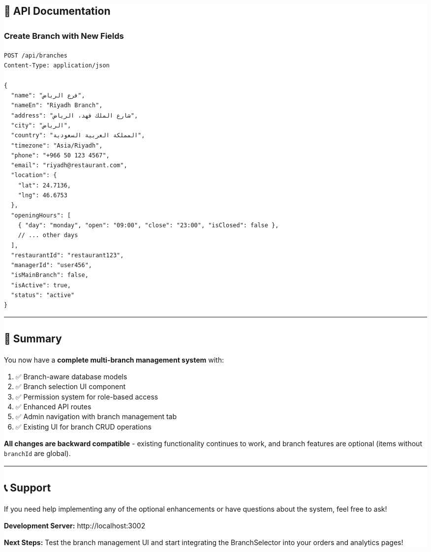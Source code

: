 
## 📖 API Documentation

### Create Branch with New Fields

```http
POST /api/branches
Content-Type: application/json

{
  "name": "فرع الرياض",
  "nameEn": "Riyadh Branch",
  "address": "شارع الملك فهد، الرياض",
  "city": "الرياض",
  "country": "المملكة العربية السعودية",
  "timezone": "Asia/Riyadh",
  "phone": "+966 50 123 4567",
  "email": "riyadh@restaurant.com",
  "location": {
    "lat": 24.7136,
    "lng": 46.6753
  },
  "openingHours": [
    { "day": "monday", "open": "09:00", "close": "23:00", "isClosed": false },
    // ... other days
  ],
  "restaurantId": "restaurant123",
  "managerId": "user456",
  "isMainBranch": false,
  "isActive": true,
  "status": "active"
}
```

---

## 🎉 Summary

You now have a **complete multi-branch management system** with:

1. ✅ Branch-aware database models
2. ✅ Branch selection UI component
3. ✅ Permission system for role-based access
4. ✅ Enhanced API routes
5. ✅ Admin navigation with branch management tab
6. ✅ Existing UI for branch CRUD operations

**All changes are backward compatible** - existing functionality continues to work, and branch features are optional (items without `branchId` are global).

---

## 📞 Support

If you need help implementing any of the optional enhancements or have questions about the system, feel free to ask!

**Development Server:** http://localhost:3002

**Next Steps:** Test the branch management UI and start integrating the BranchSelector into your orders and analytics pages!
